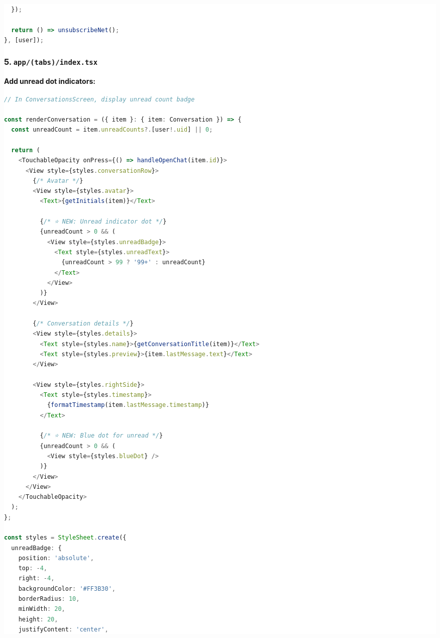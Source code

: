 ```typescript
  });
  
  return () => unsubscribeNet();
}, [user]);
```

### 5. `app/(tabs)/index.tsx`
**Add unread dot indicators:**

```typescript
// In ConversationsScreen, display unread count badge

const renderConversation = ({ item }: { item: Conversation }) => {
  const unreadCount = item.unreadCounts?.[user!.uid] || 0;
  
  return (
    <TouchableOpacity onPress={() => handleOpenChat(item.id)}>
      <View style={styles.conversationRow}>
        {/* Avatar */}
        <View style={styles.avatar}>
          <Text>{getInitials(item)}</Text>
          
          {/* ⭐ NEW: Unread indicator dot */}
          {unreadCount > 0 && (
            <View style={styles.unreadBadge}>
              <Text style={styles.unreadText}>
                {unreadCount > 99 ? '99+' : unreadCount}
              </Text>
            </View>
          )}
        </View>
        
        {/* Conversation details */}
        <View style={styles.details}>
          <Text style={styles.name}>{getConversationTitle(item)}</Text>
          <Text style={styles.preview}>{item.lastMessage.text}</Text>
        </View>
        
        <View style={styles.rightSide}>
          <Text style={styles.timestamp}>
            {formatTimestamp(item.lastMessage.timestamp)}
          </Text>
          
          {/* ⭐ NEW: Blue dot for unread */}
          {unreadCount > 0 && (
            <View style={styles.blueDot} />
          )}
        </View>
      </View>
    </TouchableOpacity>
  );
};

const styles = StyleSheet.create({
  unreadBadge: {
    position: 'absolute',
    top: -4,
    right: -4,
    backgroundColor: '#FF3B30',
    borderRadius: 10,
    minWidth: 20,
    height: 20,
    justifyContent: 'center',
```